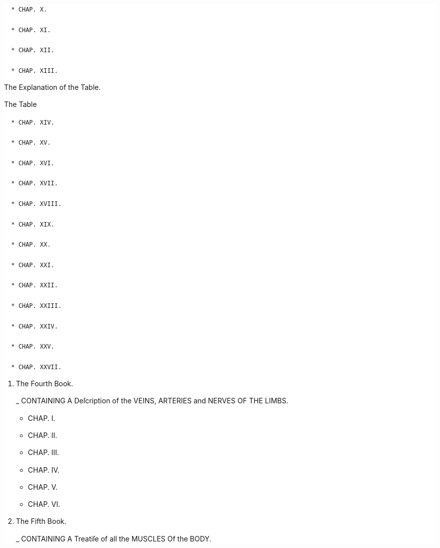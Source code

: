       * CHAP. X.

      * CHAP. XI.

      * CHAP. XII.

      * CHAP. XIII.

The Explanation of the Table.

The Table

      * CHAP. XIV.

      * CHAP. XV.

      * CHAP. XVI.

      * CHAP. XVII.

      * CHAP. XVIII.

      * CHAP. XIX.

      * CHAP. XX.

      * CHAP. XXI.

      * CHAP. XXII.

      * CHAP. XXIII.

      * CHAP. XXIV.

      * CHAP. XXV.

      * CHAP. XXVII.

1. The Fourth Book.

    _ CONTAINING
A Deſcription of the VEINS,
ARTERIES and NERVES
OF THE
LIMBS.

      * CHAP. I.

      * CHAP. II.

      * CHAP. III.

      * CHAP. IV.

      * CHAP. V.

      * CHAP. VI.

1. The Fifth Book.

    _ CONTAINING
A Treatiſe of all the
MUSCLES
Of the BODY.
